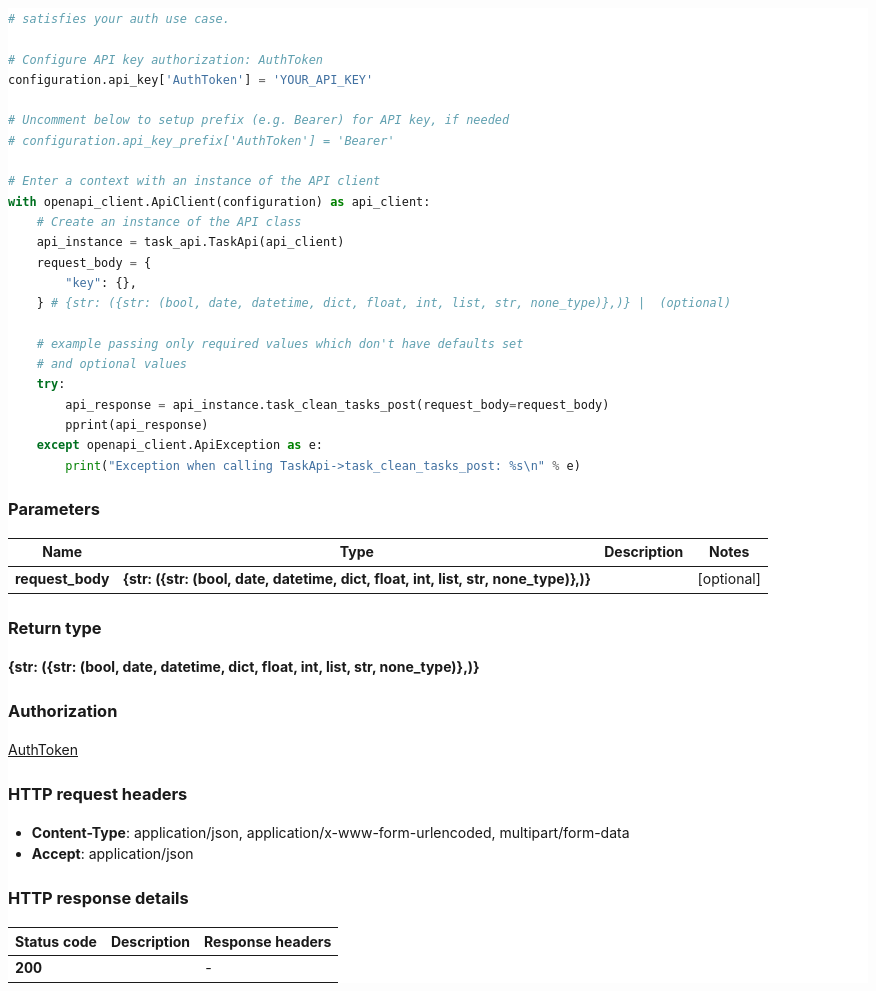 ```python
# satisfies your auth use case.

# Configure API key authorization: AuthToken
configuration.api_key['AuthToken'] = 'YOUR_API_KEY'

# Uncomment below to setup prefix (e.g. Bearer) for API key, if needed
# configuration.api_key_prefix['AuthToken'] = 'Bearer'

# Enter a context with an instance of the API client
with openapi_client.ApiClient(configuration) as api_client:
    # Create an instance of the API class
    api_instance = task_api.TaskApi(api_client)
    request_body = {
        "key": {},
    } # {str: ({str: (bool, date, datetime, dict, float, int, list, str, none_type)},)} |  (optional)

    # example passing only required values which don't have defaults set
    # and optional values
    try:
        api_response = api_instance.task_clean_tasks_post(request_body=request_body)
        pprint(api_response)
    except openapi_client.ApiException as e:
        print("Exception when calling TaskApi->task_clean_tasks_post: %s\n" % e)
```


### Parameters

Name | Type | Description  | Notes
------------- | ------------- | ------------- | -------------
 **request_body** | **{str: ({str: (bool, date, datetime, dict, float, int, list, str, none_type)},)}**|  | [optional]

### Return type

**{str: ({str: (bool, date, datetime, dict, float, int, list, str, none_type)},)}**

### Authorization

[AuthToken](../README.md#AuthToken)

### HTTP request headers

 - **Content-Type**: application/json, application/x-www-form-urlencoded, multipart/form-data
 - **Accept**: application/json


### HTTP response details

| Status code | Description | Response headers |
|-------------|-------------|------------------|
**200** |  |  -  |
